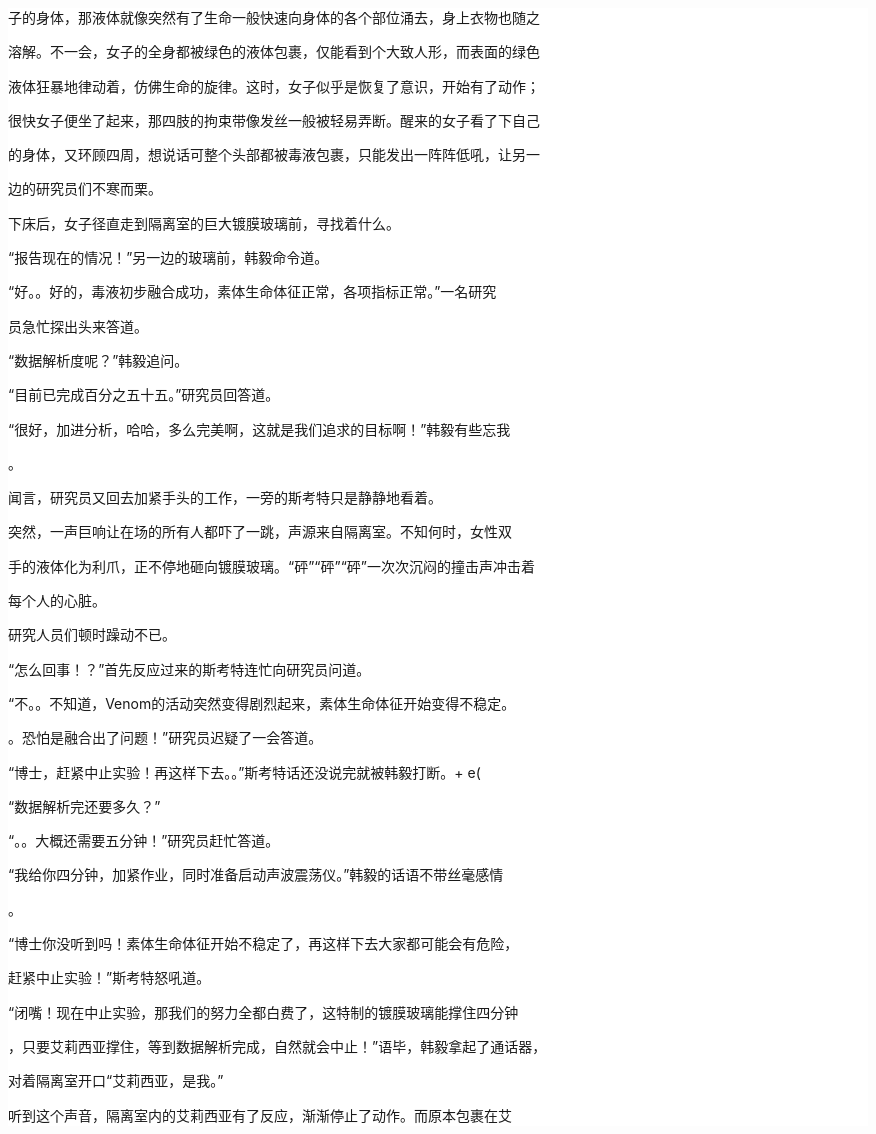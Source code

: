 子的身体，那液体就像突然有了生命一般快速向身体的各个部位涌去，身上衣物也随之

溶解。不一会，女子的全身都被绿色的液体包裹，仅能看到个大致人形，而表面的绿色

液体狂暴地律动着，仿佛生命的旋律。这时，女子似乎是恢复了意识，开始有了动作；

很快女子便坐了起来，那四肢的拘束带像发丝一般被轻易弄断。醒来的女子看了下自己

的身体，又环顾四周，想说话可整个头部都被毒液包裹，只能发出一阵阵低吼，让另一

边的研究员们不寒而栗。

下床后，女子径直走到隔离室的巨大镀膜玻璃前，寻找着什么。

“报告现在的情况！”另一边的玻璃前，韩毅命令道。

“好。。好的，毒液初步融合成功，素体生命体征正常，各项指标正常。”一名研究

员急忙探出头来答道。

“数据解析度呢？”韩毅追问。

“目前已完成百分之五十五。”研究员回答道。

“很好，加进分析，哈哈，多么完美啊，这就是我们追求的目标啊！”韩毅有些忘我

。

闻言，研究员又回去加紧手头的工作，一旁的斯考特只是静静地看着。

突然，一声巨响让在场的所有人都吓了一跳，声源来自隔离室。不知何时，女性双

手的液体化为利爪，正不停地砸向镀膜玻璃。“砰”“砰”“砰”一次次沉闷的撞击声冲击着

每个人的心脏。

研究人员们顿时躁动不已。

“怎么回事！？”首先反应过来的斯考特连忙向研究员问道。

“不。。不知道，Venom的活动突然变得剧烈起来，素体生命体征开始变得不稳定。

。恐怕是融合出了问题！”研究员迟疑了一会答道。

“博士，赶紧中止实验！再这样下去。。”斯考特话还没说完就被韩毅打断。+ e(

“数据解析完还要多久？”

“。。大概还需要五分钟！”研究员赶忙答道。

“我给你四分钟，加紧作业，同时准备启动声波震荡仪。”韩毅的话语不带丝毫感情

。

“博士你没听到吗！素体生命体征开始不稳定了，再这样下去大家都可能会有危险，

赶紧中止实验！”斯考特怒吼道。

“闭嘴！现在中止实验，那我们的努力全都白费了，这特制的镀膜玻璃能撑住四分钟

，只要艾莉西亚撑住，等到数据解析完成，自然就会中止！”语毕，韩毅拿起了通话器，

对着隔离室开口“艾莉西亚，是我。”

听到这个声音，隔离室内的艾莉西亚有了反应，渐渐停止了动作。而原本包裹在艾

